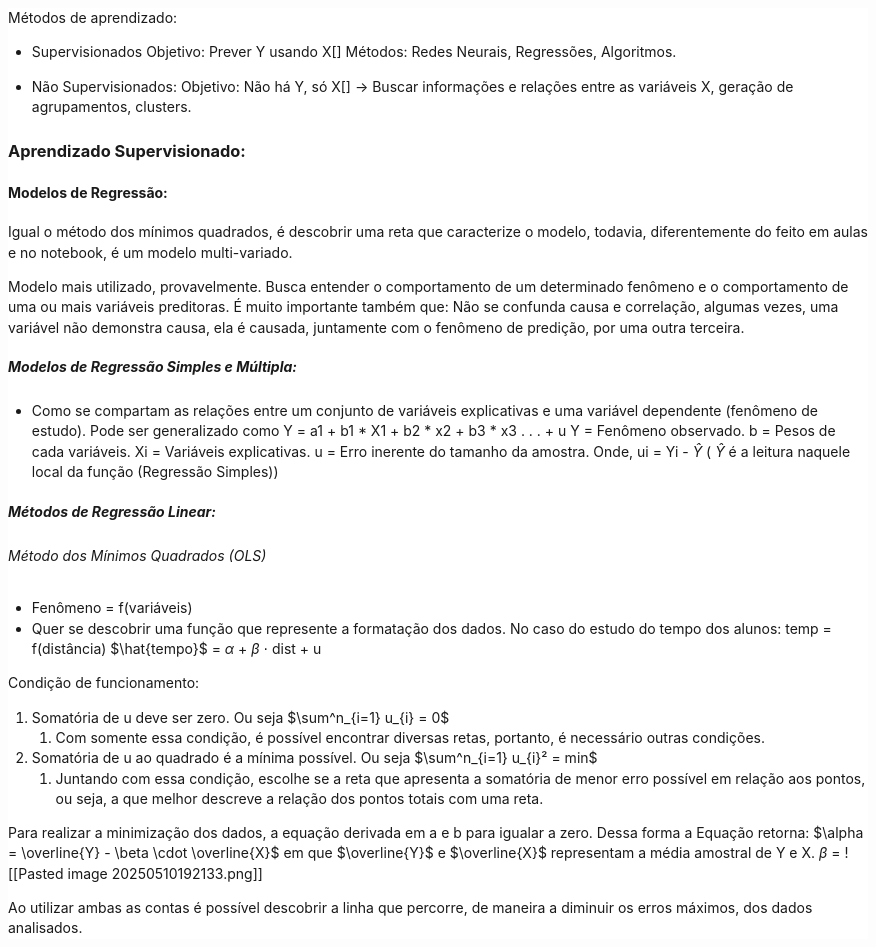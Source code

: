 Métodos de aprendizado:

- Supervisionados
Objetivo: 
Prever Y usando X[]
	Métodos: Redes Neurais, Regressões, Algoritmos.

- Não Supervisionados:
Objetivo: 
Não há Y, só X[] -> Buscar informações e relações entre as variáveis X, geração de agrupamentos, clusters.

### Aprendizado Supervisionado:
#### Modelos de Regressão:
Igual o método dos mínimos quadrados, é descobrir uma reta que caracterize o modelo, todavia, diferentemente do feito em aulas e no notebook, é um modelo multi-variado.

Modelo mais utilizado, provavelmente.
	 Busca entender o comportamento de um determinado fenômeno e o comportamento de uma ou mais variáveis preditoras.
	 É muito importante também que: Não se confunda causa e correlação, algumas vezes, uma variável não demonstra causa, ela é causada, juntamente com o fenômeno de predição, por uma outra terceira.
##### Modelos de Regressão Simples e Múltipla:
- Como se compartam as relações entre um conjunto de variáveis explicativas e uma variável dependente (fenômeno de estudo).
	Pode ser generalizado como
	Y = a1 + b1 * X1 + b2 * x2 + b3 * x3 . . . + u
Y = Fenômeno observado.        b = Pesos de cada variáveis.
Xi = Variáveis explicativas.        u = Erro inerente do tamanho da amostra.
	Onde, ui = Yi - $\hat{Y}$ ( $\hat{Y}$ é a leitura naquele local da função (Regressão Simples))

##### Métodos de Regressão Linear:
###### Método dos Mínimos Quadrados (OLS)
- Fenômeno = f(variáveis) 
- Quer se descobrir uma função que represente a formatação dos dados.
No caso do estudo do tempo dos alunos: temp = f(distância)
	$\hat{tempo}$ = $\alpha$ + $\beta\text{ }\cdot$ dist + u

Condição de funcionamento: 
1. Somatória de u deve ser zero. Ou seja $\sum^n_{i=1} u_{i} = 0$
	1. Com somente essa condição, é possível encontrar diversas retas, portanto, é necessário outras condições.
2. Somatória de u ao quadrado é a mínima possível. Ou seja $\sum^n_{i=1} u_{i}² = min$
	1. Juntando com essa condição, escolhe se a reta que apresenta a somatória de menor erro possível em relação aos pontos, ou seja, a que melhor descreve a relação dos pontos totais com uma reta.

Para realizar a minimização dos dados, a equação derivada em a e b para igualar a zero. Dessa forma a Equação retorna: 
	$\alpha = \overline{Y} - \beta \cdot \overline{X}$ em que $\overline{Y}$ e $\overline{X}$ representam a média amostral de Y e X.
	 $\beta$ = ![[Pasted image 20250510192133.png]]

Ao utilizar ambas as contas é possível descobrir a linha que percorre, de maneira a diminuir os erros máximos, dos dados analisados.
